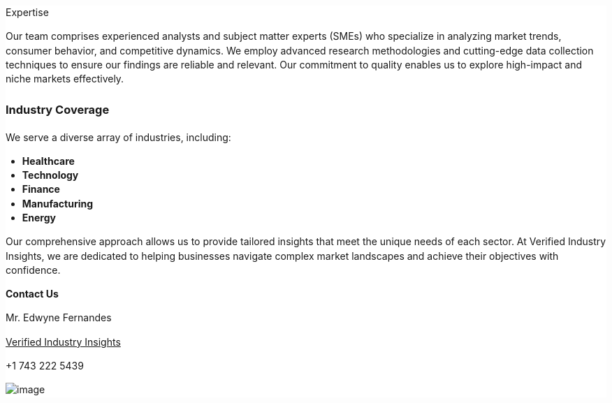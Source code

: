 Expertise</h3><p>Our team comprises experienced analysts and subject matter experts (SMEs) who specialize in analyzing market trends, consumer behavior, and competitive dynamics. We employ advanced research methodologies and cutting-edge data collection techniques to ensure our findings are reliable and relevant. Our commitment to quality enables us to explore high-impact and niche markets effectively.</p><h3>Industry Coverage</h3><p>We serve a diverse array of industries, including:</p><ul><li><strong>Healthcare</strong></li><li><strong>Technology</strong></li><li><strong>Finance</strong></li><li><strong>Manufacturing</strong></li><li><strong>Energy</strong></li></ul><p>Our comprehensive approach allows us to provide tailored insights that meet the unique needs of each sector. At Verified Industry Insights, we are dedicated to helping businesses navigate complex market landscapes and achieve their objectives with confidence.</p><p><strong>Contact Us</strong></p><p>Mr. Edwyne Fernandes</p><p><a href="https://www.verifiedindustryinsights.com/">Verified Industry Insights</a></p><p>+1 743 222 5439</p>
![image](https://github.com/user-attachments/assets/6bf8deb0-be6b-4dd5-9467-740decac70ed)
